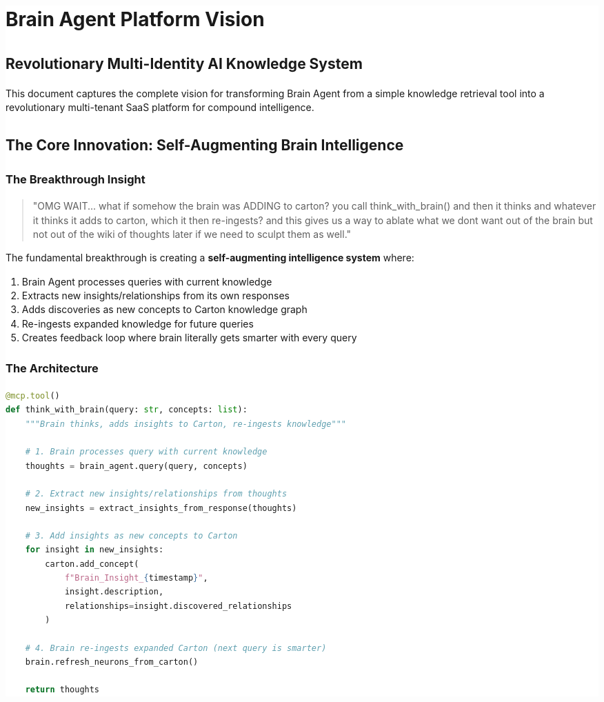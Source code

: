 # Brain Agent Platform Vision

## Revolutionary Multi-Identity AI Knowledge System

This document captures the complete vision for transforming Brain Agent from a simple knowledge retrieval tool into a revolutionary multi-tenant SaaS platform for compound intelligence.

## The Core Innovation: Self-Augmenting Brain Intelligence

### The Breakthrough Insight

> "OMG WAIT... what if somehow the brain was ADDING to carton? you call think_with_brain() and then it thinks and whatever it thinks it adds to carton, which it then re-ingests? and this gives us a way to ablate what we dont want out of the brain but not out of the wiki of thoughts later if we need to sculpt them as well."

The fundamental breakthrough is creating a **self-augmenting intelligence system** where:

1. Brain Agent processes queries with current knowledge
2. Extracts new insights/relationships from its own responses
3. Adds discoveries as new concepts to Carton knowledge graph
4. Re-ingests expanded knowledge for future queries
5. Creates feedback loop where brain literally gets smarter with every query

### The Architecture

```python
@mcp.tool()
def think_with_brain(query: str, concepts: list):
    """Brain thinks, adds insights to Carton, re-ingests knowledge"""
    
    # 1. Brain processes query with current knowledge
    thoughts = brain_agent.query(query, concepts)
    
    # 2. Extract new insights/relationships from thoughts
    new_insights = extract_insights_from_response(thoughts)
    
    # 3. Add insights as new concepts to Carton
    for insight in new_insights:
        carton.add_concept(
            f"Brain_Insight_{timestamp}",
            insight.description,
            relationships=insight.discovered_relationships
        )
    
    # 4. Brain re-ingests expanded Carton (next query is smarter)
    brain.refresh_neurons_from_carton()
    
    return thoughts
```
